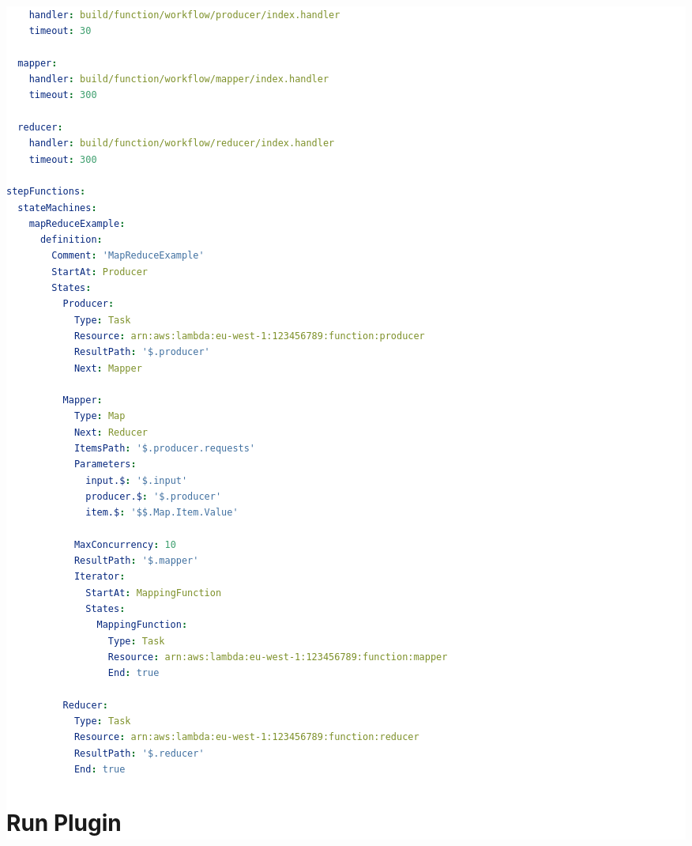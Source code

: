 ```yaml
    handler: build/function/workflow/producer/index.handler
    timeout: 30

  mapper:
    handler: build/function/workflow/mapper/index.handler
    timeout: 300

  reducer:
    handler: build/function/workflow/reducer/index.handler
    timeout: 300

stepFunctions:
  stateMachines:
    mapReduceExample:
      definition:
        Comment: 'MapReduceExample'
        StartAt: Producer
        States:
          Producer:
            Type: Task
            Resource: arn:aws:lambda:eu-west-1:123456789:function:producer
            ResultPath: '$.producer'
            Next: Mapper

          Mapper:
            Type: Map
            Next: Reducer
            ItemsPath: '$.producer.requests'
            Parameters:
              input.$: '$.input'
              producer.$: '$.producer'
              item.$: '$$.Map.Item.Value'

            MaxConcurrency: 10
            ResultPath: '$.mapper'
            Iterator:
              StartAt: MappingFunction
              States:
                MappingFunction:
                  Type: Task
                  Resource: arn:aws:lambda:eu-west-1:123456789:function:mapper
                  End: true

          Reducer:
            Type: Task
            Resource: arn:aws:lambda:eu-west-1:123456789:function:reducer
            ResultPath: '$.reducer'
            End: true
```

# Run Plugin
